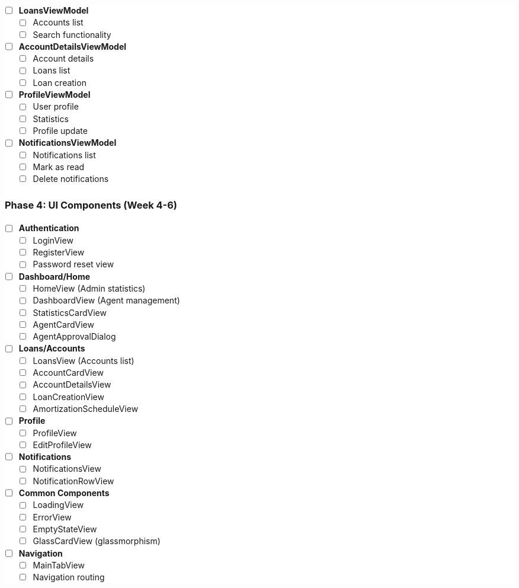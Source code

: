 - [ ] **LoansViewModel**
  - [ ] Accounts list
  - [ ] Search functionality

- [ ] **AccountDetailsViewModel**
  - [ ] Account details
  - [ ] Loans list
  - [ ] Loan creation

- [ ] **ProfileViewModel**
  - [ ] User profile
  - [ ] Statistics
  - [ ] Profile update

- [ ] **NotificationsViewModel**
  - [ ] Notifications list
  - [ ] Mark as read
  - [ ] Delete notifications

### Phase 4: UI Components (Week 4-6)

- [ ] **Authentication**
  - [ ] LoginView
  - [ ] RegisterView
  - [ ] Password reset view

- [ ] **Dashboard/Home**
  - [ ] HomeView (Admin statistics)
  - [ ] DashboardView (Agent management)
  - [ ] StatisticsCardView
  - [ ] AgentCardView
  - [ ] AgentApprovalDialog

- [ ] **Loans/Accounts**
  - [ ] LoansView (Accounts list)
  - [ ] AccountCardView
  - [ ] AccountDetailsView
  - [ ] LoanCreationView
  - [ ] AmortizationScheduleView

- [ ] **Profile**
  - [ ] ProfileView
  - [ ] EditProfileView

- [ ] **Notifications**
  - [ ] NotificationsView
  - [ ] NotificationRowView

- [ ] **Common Components**
  - [ ] LoadingView
  - [ ] ErrorView
  - [ ] EmptyStateView
  - [ ] GlassCardView (glassmorphism)

- [ ] **Navigation**
  - [ ] MainTabView
  - [ ] Navigation routing
